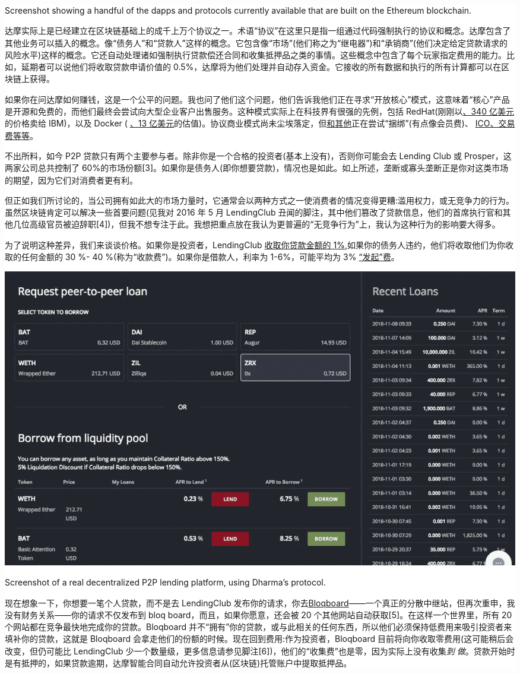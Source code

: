 Screenshot showing a handful of the dapps and protocols currently available that are built on the Ethereum blockchain.

达摩实际上是已经建立在区块链基础上的成千上万个协议之一。术语“协议”在这里只是指一组通过代码强制执行的协议和概念。达摩包含了其他业务可以插入的概念。像“债务人”和“贷款人”这样的概念。它包含像“市场”(他们称之为“继电器”)和“承销商”(他们决定给定贷款请求的风险水平)这样的概念。它还自动处理诸如强制执行贷款偿还合同和收集抵押品之类的事情。这些概念中包含了每个玩家指定费用的能力。比如，延期者可以说他们将收取贷款申请价值的 0.5%，达摩将为他们处理并自动存入资金。它接收的所有数据和执行的所有计算都可以在区块链上获得。

如果你在问达摩如何赚钱，这是一个公平的问题。我也问了他们这个问题，他们告诉我他们正在寻求“开放核心”模式，这意味着“核心”产品是开源和免费的，而他们最终会尝试向大型企业客户出售服务。这种模式实际上在科技界有很强的先例，包括 RedHat(刚刚以[、340 亿美元](https://www.businessinsider.com/ibm-is-reportedly-nearing-a-deal-to-acquire-redhat-the-software-company-valued-at-20-billion-2018-10)的价格卖给 IBM)，以及 Docker ( [、13 亿美元](https://www.cnbc.com/2018/03/28/docker-founder-solomon-hykes-is-leaving-the-software-start-up.html)的估值)。协议商业模式尚未尘埃落定，但[和其他](https://thegraph.com/)正在尝试“捆绑”(有点像会员费)、 [ICO、交易费等等](https://www.quora.com/How-do-blockchain-businesses-make-money)。

不出所料，如今 P2P 贷款只有两个主要参与者。除非你是一个合格的投资者(基本上没有)，否则你可能会去 Lending Club 或 Prosper，这两家公司总共控制了 60%的市场份额[3]。如果你是债务人(即你想要贷款)，情况也是如此。如上所述，垄断或寡头垄断正是你对这类市场的期望，因为它们对消费者更有利。

但正如我们所讨论的，当公司拥有如此大的市场力量时，它通常会以两种方式之一使消费者的情况变得更糟:滥用权力，或无竞争力的行为。虽然区块链肯定可以解决一些首要问题(见我对 2016 年 5 月 LendingClub 丑闻的脚注，其中他们篡改了贷款信息，他们的首席执行官和其他几位高级官员被迫辞职[4])，但我不想专注于此。我想把重点放在我认为更普遍的“无竞争行为”上，我认为这种行为的影响要大得多。

为了说明这种差异，我们来谈谈价格。如果你是投资者，LendingClub [收取你贷款金额的 1%](https://www.lendingclub.com/public/rates-and-fees.action),如果你的债务人违约，他们将收取他们为你收取的任何金额的 30 %- 40 %(称为“收款费”)。如果你是借款人，利率为 1-6%，可能平均为 3% [“发起”费](https://help.lendingclub.com/hc/en-us/articles/216117807-What-fees-do-borrowers-pay-)。

![](img/b6e7a3370d8355766d21c855a422d565.png)

Screenshot of a real decentralized P2P lending platform, using Dharma’s protocol.

现在想象一下，你想要一笔个人贷款，而不是去 LendingClub 发布你的请求，你去[Bloqboard](https://bloqboard.com/)——一个真正的分散中继站，但再次重申，我没有财务关系——你的请求不仅发布到 bloq board，而且，如果你愿意，还会被 20 个其他网站自动获取[5]。在这样一个世界里，所有 20 个网站都在竞争最快地完成你的贷款。Bloqboard 并不“拥有”你的贷款，或与此相关的任何东西，所以他们必须保持低费用来吸引投资者来填补你的贷款，这就是 Bloqboard 会拿走他们的份额的时候。现在回到费用:作为投资者，Bloqboard 目前将向你收取零费用(这可能稍后会改变，但仍可能比 LendingClub 少一个数量级，更多信息请参见脚注[6])，他们的“收集费”也是零，因为实际上没有收集*到* *做*。贷款开始时是有抵押的，如果贷款逾期，达摩智能合同自动允许投资者从(区块链)托管账户中提取抵押品。
